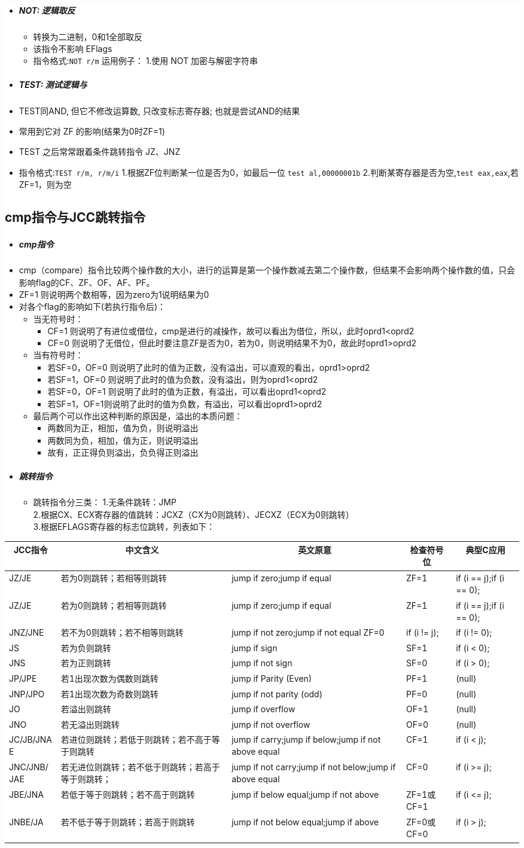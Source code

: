- ##### NOT: 逻辑取反
  - 转换为二进制，0和1全部取反
  - 该指令不影响 EFlags
  - 指令格式:`NOT r/m`
   运用例子：
  1.使用 NOT 加密与解密字符串
  
- ##### TEST: 测试逻辑与
 - TEST同AND, 但它不修改运算数, 只改变标志寄存器; 也就是尝试AND的结果
 - 常用到它对 ZF 的影响(结果为0时ZF=1)
 - TEST 之后常常跟着条件跳转指令 JZ、JNZ
 - 指令格式:`TEST r/m, r/m/i`
  1.根据ZF位判断某一位是否为0，如最后一位 `test al,00000001b`
  2.判断某寄存器是否为空,`test eax,eax`,若ZF=1，则为空
  
## cmp指令与JCC跳转指令
- ##### cmp指令
 - cmp（compare）指令比较两个操作数的大小，进行的运算是第一个操作数减去第二个操作数，但结果不会影响两个操作数的值，只会影响flag的CF、ZF、OF、AF、PF。
 - ZF=1 则说明两个数相等，因为zero为1说明结果为0
 - 对各个flag的影响如下(若执行指令后)：
   - 当无符号时：
     - CF=1 则说明了有进位或借位，cmp是进行的减操作，故可以看出为借位，所以，此时oprd1<oprd2 
	 - CF=0 则说明了无借位，但此时要注意ZF是否为0，若为0，则说明结果不为0，故此时oprd1>oprd2
   - 当有符号时：
     - 若SF=0，OF=0 则说明了此时的值为正数，没有溢出，可以直观的看出，oprd1>oprd2
     - 若SF=1，OF=0 则说明了此时的值为负数，没有溢出，则为oprd1<oprd2
     - 若SF=0，OF=1 则说明了此时的值为正数，有溢出，可以看出oprd1<oprd2
     - 若SF=1，OF=1则说明了此时的值为负数，有溢出，可以看出oprd1>oprd2
   - 最后两个可以作出这种判断的原因是，溢出的本质问题：
     - 两数同为正，相加，值为负，则说明溢出
     - 两数同为负，相加，值为正，则说明溢出
     - 故有，正正得负则溢出，负负得正则溢出  
- ##### 跳转指令
  -  跳转指令分三类：
  1.无条件跳转：JMP  
  2.根据CX、ECX寄存器的值跳转：JCXZ（CX为0则跳转）、JECXZ（ECX为0则跳转）  
  3.根据EFLAGS寄存器的标志位跳转，列表如下：  



| JCC指令  | 中文含义  |英文原意   | 检查符号位  |典型C应用  |
| ------------ | ------------ | ------------ | ------------ | ------------ |
| JZ/JE  |若为0则跳转；若相等则跳转|jump if zero;jump if equal |ZF=1   |if (i == j);if (i == 0); |
|JZ/JE	|若为0则跳转；若相等则跳转	|jump if zero;jump if equal	|ZF=1	|if (i == j);if (i == 0);|
|JNZ/JNE|若不为0则跳转；若不相等则跳转	|jump if not zero;jump if not equal	ZF=0|	if (i != j);|if (i != 0);|
|JS	|若为负则跳转	|jump if sign	|SF=1	|if (i < 0);|
|JNS	|若为正则跳转	|jump if not sign	|SF=0	|if (i > 0);|
|JP/JPE	|若1出现次数为偶数则跳转|	jump if Parity (Even)|	PF=1|	(null)|
|JNP/JPO|	若1出现次数为奇数则跳转|	jump if not parity (odd)|	PF=0|	(null)|
|JO	|若溢出则跳转	|jump if overflow|	OF=1	|(null)|
|JNO	|若无溢出则跳转	|jump if not overflow	|OF=0|	(null)
|JC/JB/JNAE|	若进位则跳转；若低于则跳转；若不高于等于则跳转	|jump if carry;jump if below;jump if not above equal	|CF=1	|if (i < j);|
|JNC/JNB/JAE|	若无进位则跳转；若不低于则跳转；若高于等于则跳转；|	jump if not carry;jump if not below;jump if above equal	|CF=0|	if (i >= j);|
|JBE/JNA|	若低于等于则跳转；若不高于则跳转	|jump if below equal;jump if not above	|ZF=1或CF=1	|if (i <= j);|
|JNBE/JA|	若不低于等于则跳转；若高于则跳转|	jump if not below equal;jump if above|	ZF=0或CF=0	|if (i > j);|